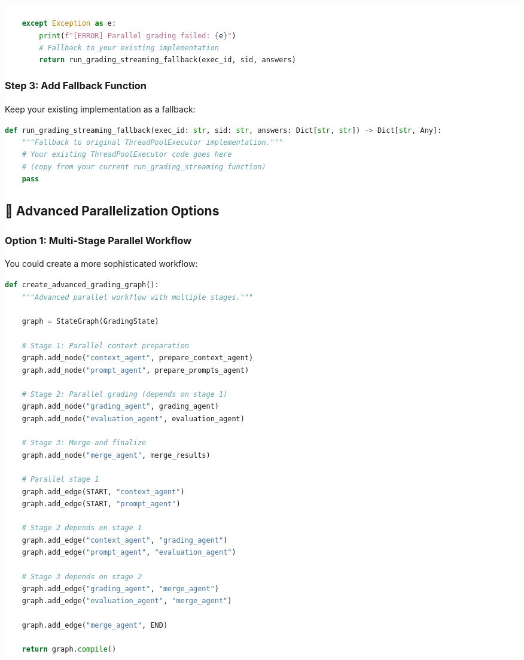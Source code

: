 ```python
        
    except Exception as e:
        print(f"[ERROR] Parallel grading failed: {e}")
        # Fallback to your existing implementation
        return run_grading_streaming_fallback(exec_id, sid, answers)
```

### **Step 3: Add Fallback Function**

Keep your existing implementation as a fallback:

```python
def run_grading_streaming_fallback(exec_id: str, sid: str, answers: Dict[str, str]) -> Dict[str, Any]:
    """Fallback to original ThreadPoolExecutor implementation."""
    # Your existing ThreadPoolExecutor code goes here
    # (copy from your current run_grading_streaming function)
    pass
```

## 🚀 **Advanced Parallelization Options**

### **Option 1: Multi-Stage Parallel Workflow**

You could create a more sophisticated workflow:

```python
def create_advanced_grading_graph():
    """Advanced parallel workflow with multiple stages."""
    
    graph = StateGraph(GradingState)
    
    # Stage 1: Parallel context preparation
    graph.add_node("context_agent", prepare_context_agent)
    graph.add_node("prompt_agent", prepare_prompts_agent)
    
    # Stage 2: Parallel grading (depends on stage 1)
    graph.add_node("grading_agent", grading_agent)
    graph.add_node("evaluation_agent", evaluation_agent)
    
    # Stage 3: Merge and finalize
    graph.add_node("merge_agent", merge_results)
    
    # Parallel stage 1
    graph.add_edge(START, "context_agent")
    graph.add_edge(START, "prompt_agent")
    
    # Stage 2 depends on stage 1
    graph.add_edge("context_agent", "grading_agent")
    graph.add_edge("prompt_agent", "evaluation_agent")
    
    # Stage 3 depends on stage 2
    graph.add_edge("grading_agent", "merge_agent")
    graph.add_edge("evaluation_agent", "merge_agent")
    
    graph.add_edge("merge_agent", END)
    
    return graph.compile()
```
